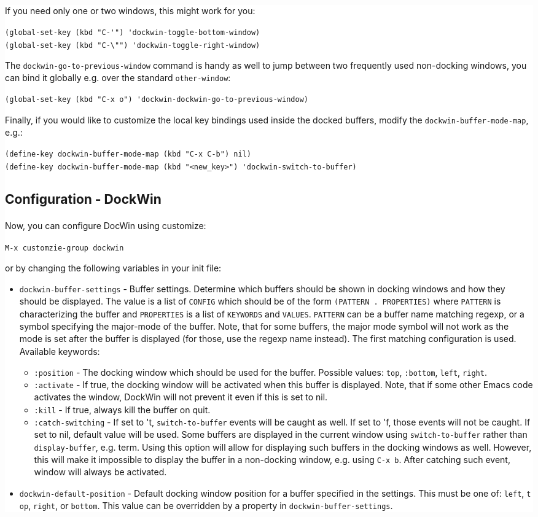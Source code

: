 If you need only one or two windows, this might work for you:

```
(global-set-key (kbd "C-'") 'dockwin-toggle-bottom-window)
(global-set-key (kbd "C-\"") 'dockwin-toggle-right-window)

```

The `dockwin-go-to-previous-window` command is handy as well to jump between two frequently used
non-docking windows, you can bind it globally e.g. over the standard `other-window`:

```
(global-set-key (kbd "C-x o") 'dockwin-dockwin-go-to-previous-window)
```

Finally, if you would like to customize the local key bindings used inside the docked buffers,
modify the `dockwin-buffer-mode-map`, e.g.:

```
(define-key dockwin-buffer-mode-map (kbd "C-x C-b") nil)
(define-key dockwin-buffer-mode-map (kbd "<new_key>") 'dockwin-switch-to-buffer)
```


Configuration - DockWin
-----------------------

Now, you can configure DocWin using customize:

```
M-x customzie-group dockwin
```

or by changing the following variables in your init file:

- `dockwin-buffer-settings` - Buffer settings. Determine which buffers should be shown in docking
  windows and how they should be displayed. The value is a list of `CONFIG` which should be of the
  form `(PATTERN . PROPERTIES)` where `PATTERN` is characterizing the buffer and `PROPERTIES` is a list
  of `KEYWORDS` and `VALUES`. `PATTERN` can be a buffer name matching regexp, or a symbol specifying
  the major-mode of the buffer. Note, that for some buffers, the major mode symbol will not work as
  the mode is set after the buffer is displayed (for those, use the regexp name instead). The first
  matching configuration is used. Available keywords:
    - `:position` - The docking window which should be used for the buffer. Possible values: `top`,
      `:bottom`, `left`, `right`.
    - `:activate` - If true, the docking window will be activated when this buffer is displayed. Note,
             that if some other Emacs code activates the window, DockWin will not prevent it even if
             this is set to nil.
    - `:kill` - If true, always kill the buffer on quit.
    - `:catch-switching` - If set to 't, `switch-to-buffer` events will be caught as well. If set to
              'f, those events will not be caught. If set to nil, default value will be used. Some
              buffers are displayed in the current window using `switch-to-buffer` rather than
              `display-buffer`, e.g. term. Using this option will allow for displaying such buffers
              in the docking windows as well. However, this will make it impossible to display the
              buffer in a non-docking window, e.g. using `C-x b`. After catching such event,
              window will always be activated.

- `dockwin-default-position` - Default docking window position for a buffer specified in the
  settings. This must be one of: `left`, `top`, `right`, or `bottom`. This value can be overridden
  by a property in `dockwin-buffer-settings`.
